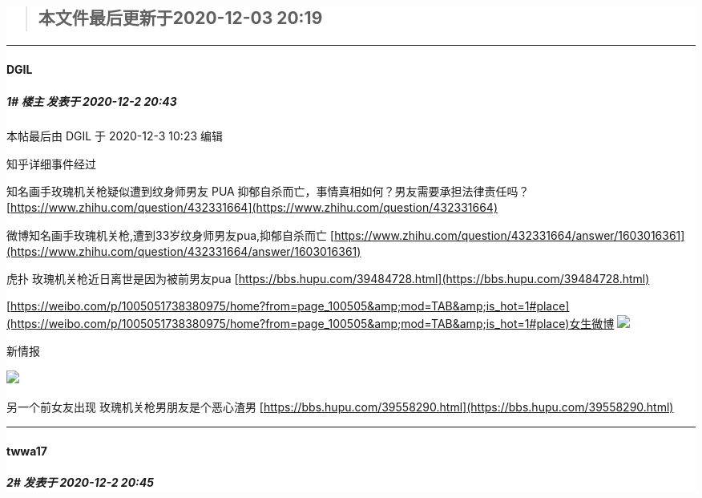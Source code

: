 > ## **本文件最后更新于2020-12-03 20:19** 



*****

####  DGIL  
##### 1#       楼主       发表于 2020-12-2 20:43



 本帖最后由 DGIL 于 2020-12-3 10:23 编辑 

知乎详细事件经过

知名画手玫瑰机关枪疑似遭到纹身师男友 PUA 抑郁自杀而亡，事情真相如何？男友需要承担法律责任吗？
[https://www.zhihu.com/question/432331664](https://www.zhihu.com/question/432331664)


微博知名画手玫瑰机关枪,遭到33岁纹身师男友pua,抑郁自杀而亡
[https://www.zhihu.com/question/432331664/answer/1603016361](https://www.zhihu.com/question/432331664/answer/1603016361)

虎扑
玫瑰机关枪近日离世是因为被前男友pua
[https://bbs.hupu.com/39484728.html](https://bbs.hupu.com/39484728.html)

[https://weibo.com/p/1005051738380975/home?from=page_100505&amp;mod=TAB&amp;is_hot=1#place](https://weibo.com/p/1005051738380975/home?from=page_100505&amp;mod=TAB&amp;is_hot=1#place)女生微博
<img src="https://wx3.sinaimg.cn/mw690/679d96afly1gky28820ylj21400tyaqu.jpg" referrerpolicy="no-referrer">


新情报


<img src="https://wx3.sinaimg.cn/mw690/a7e36de8gy1gl9xgavcf1j20oz0toaik.jpg" referrerpolicy="no-referrer">

另一个前女友出现
玫瑰机关枪男朋友是个恶心渣男
[https://bbs.hupu.com/39558290.html](https://bbs.hupu.com/39558290.html)






















*****

####  twwa17  
##### 2#       发表于 2020-12-2 20:45
